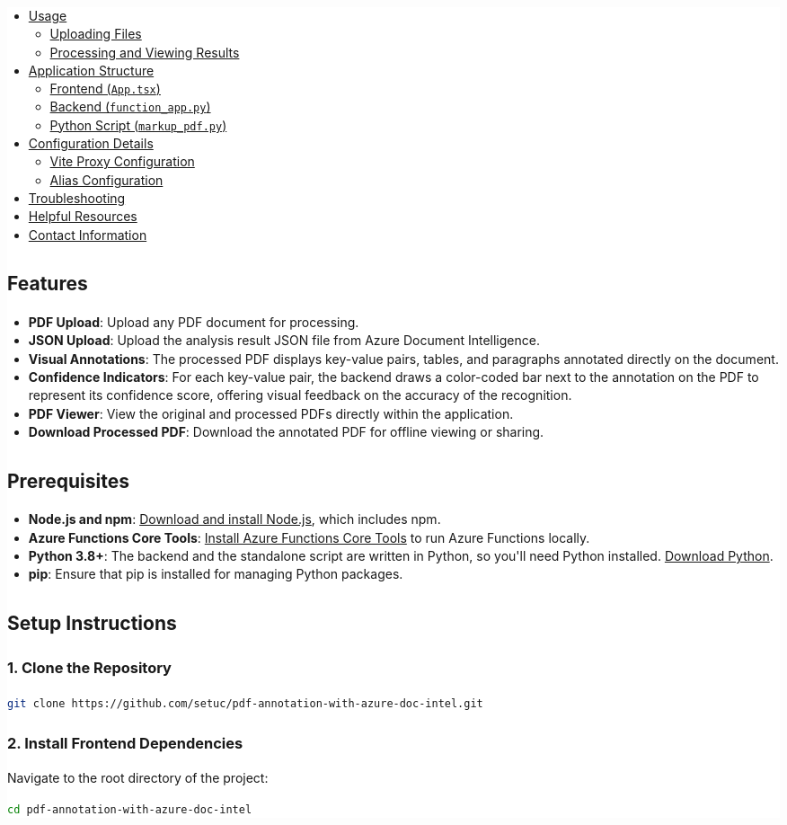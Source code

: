   - [Usage](#usage)
    - [Uploading Files](#uploading-files)
    - [Processing and Viewing Results](#processing-and-viewing-results)
  - [Application Structure](#application-structure)
    - [Frontend (`App.tsx`)](#frontend-apptsx)
    - [Backend (`function_app.py`)](#backend-function_apppy)
    - [Python Script (`markup_pdf.py`)](#python-script-markup_pdfpy)
  - [Configuration Details](#configuration-details)
    - [Vite Proxy Configuration](#vite-proxy-configuration)
    - [Alias Configuration](#alias-configuration)
  - [Troubleshooting](#troubleshooting)
  - [Helpful Resources](#helpful-resources)
  - [Contact Information](#contact-information)

## Features

- **PDF Upload**: Upload any PDF document for processing.
- **JSON Upload**: Upload the analysis result JSON file from Azure Document Intelligence.
- **Visual Annotations**: The processed PDF displays key-value pairs, tables, and paragraphs annotated directly on the document.
- **Confidence Indicators**: For each key-value pair, the backend draws a color-coded bar next to the annotation on the PDF to represent its confidence score, offering visual feedback on the accuracy of the recognition.
- **PDF Viewer**: View the original and processed PDFs directly within the application.
- **Download Processed PDF**: Download the annotated PDF for offline viewing or sharing.

## Prerequisites

- **Node.js and npm**: [Download and install Node.js](https://nodejs.org/en/download/), which includes npm.
- **Azure Functions Core Tools**: [Install Azure Functions Core Tools](https://docs.microsoft.com/azure/azure-functions/functions-run-local#install-the-azure-functions-core-tools) to run Azure Functions locally.
- **Python 3.8+**: The backend and the standalone script are written in Python, so you'll need Python installed. [Download Python](https://www.python.org/downloads/).
- **pip**: Ensure that pip is installed for managing Python packages.

## Setup Instructions

### 1. Clone the Repository

```bash
git clone https://github.com/setuc/pdf-annotation-with-azure-doc-intel.git
```

### 2. Install Frontend Dependencies

Navigate to the root directory of the project:

```bash
cd pdf-annotation-with-azure-doc-intel
```
